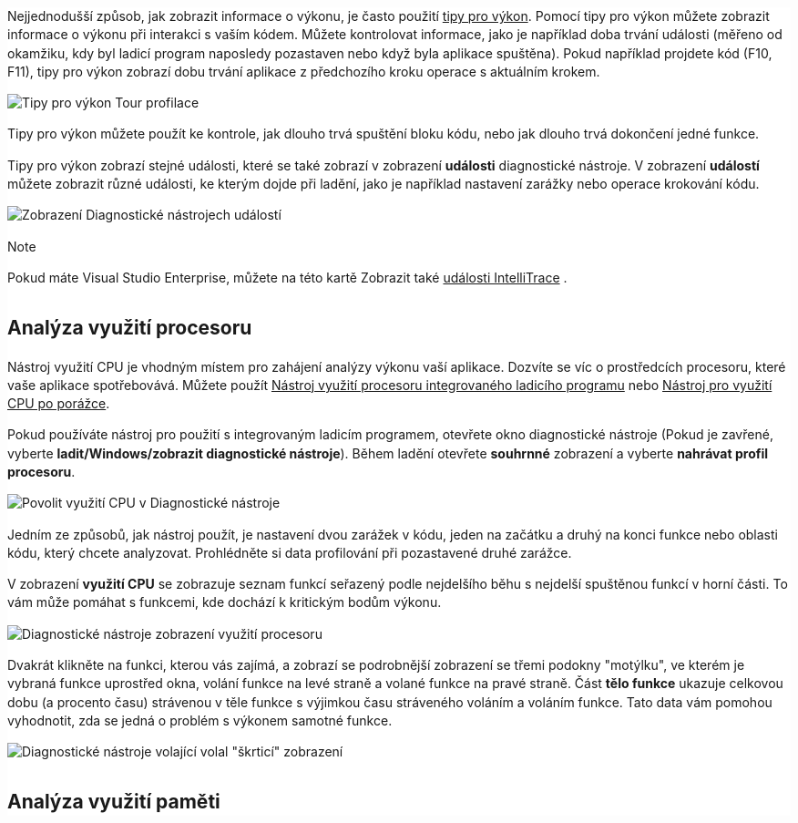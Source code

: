 Nejjednodušší způsob, jak zobrazit informace o výkonu, je často použití [tipy pro výkon](../profiling/perftips.md). Pomocí tipy pro výkon můžete zobrazit informace o výkonu při interakci s vaším kódem. Můžete kontrolovat informace, jako je například doba trvání události (měřeno od okamžiku, kdy byl ladicí program naposledy pozastaven nebo když byla aplikace spuštěna). Pokud například projdete kód (F10, F11), tipy pro výkon zobrazí dobu trvání aplikace z předchozího kroku operace s aktuálním krokem.

![Tipy pro výkon Tour profilace](../profiling/media/prof-tour-perf-tips.png "Tipy pro výkon Tour profilace")

Tipy pro výkon můžete použít ke kontrole, jak dlouho trvá spuštění bloku kódu, nebo jak dlouho trvá dokončení jedné funkce.

Tipy pro výkon zobrazí stejné události, které se také zobrazí v zobrazení **události** diagnostické nástroje. V zobrazení **událostí** můžete zobrazit různé události, ke kterým dojde při ladění, jako je například nastavení zarážky nebo operace krokování kódu.

![Zobrazení Diagnostické nástrojech událostí](../profiling/media/prof-tour-events.png "Zobrazit události Diagnostické nástroje")

 > [!NOTE]
 > Pokud máte Visual Studio Enterprise, můžete na této kartě Zobrazit také [události IntelliTrace](../debugger/intellitrace.md) .

## <a name="analyze-cpu-usage"></a>Analýza využití procesoru

Nástroj využití CPU je vhodným místem pro zahájení analýzy výkonu vaší aplikace. Dozvíte se víc o prostředcích procesoru, které vaše aplikace spotřebovává. Můžete použít [Nástroj využití procesoru integrovaného ladicího programu](../profiling/beginners-guide-to-performance-profiling.md) nebo [Nástroj pro využití CPU po porážce](../profiling/cpu-usage.md).

Pokud používáte nástroj pro použití s integrovaným ladicím programem, otevřete okno diagnostické nástroje (Pokud je zavřené, vyberte **ladit/Windows/zobrazit diagnostické nástroje**). Během ladění otevřete  **souhrnné** zobrazení a vyberte **nahrávat profil procesoru**.

![Povolit využití CPU v Diagnostické nástroje](../profiling/media/prof-tour-enable-cpu-profiling.png "Diagnostické nástroje povolit využití CPU")

Jedním ze způsobů, jak nástroj použít, je nastavení dvou zarážek v kódu, jeden na začátku a druhý na konci funkce nebo oblasti kódu, který chcete analyzovat. Prohlédněte si data profilování při pozastavené druhé zarážce.

V zobrazení **využití CPU** se zobrazuje seznam funkcí seřazený podle nejdelšího běhu s nejdelší spuštěnou funkcí v horní části. To vám může pomáhat s funkcemi, kde dochází k kritickým bodům výkonu.

![Diagnostické nástroje zobrazení využití procesoru](../profiling/media/prof-tour-cpu-usage.png "Diagnostické nástroje využití CPU")

Dvakrát klikněte na funkci, kterou vás zajímá, a zobrazí se podrobnější zobrazení se třemi podokny "motýlku", ve kterém je vybraná funkce uprostřed okna, volání funkce na levé straně a volané funkce na pravé straně. Část **tělo funkce** ukazuje celkovou dobu (a procento času) strávenou v těle funkce s výjimkou času stráveného voláním a voláním funkce. Tato data vám pomohou vyhodnotit, zda se jedná o problém s výkonem samotné funkce.

![Diagnostické nástroje volající volal "škrticí" zobrazení](../profiling/media/prof-tour-cpu-usage-caller-callee.png "Zobrazení volaný volající Diagnostické nástroje")

## <a name="analyze-memory-usage"></a>Analýza využití paměti
